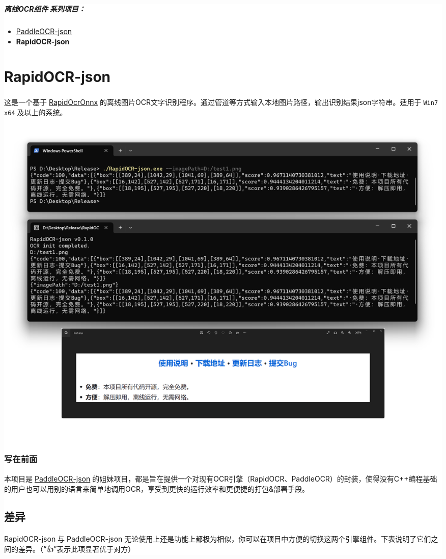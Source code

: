 ##### 离线OCR组件 系列项目：
- [PaddleOCR-json](https://github.com/hiroi-sora/PaddleOCR-json)
- **RapidOCR-json**

# RapidOCR-json

这是一个基于 [RapidOcrOnnx](https://github.com/RapidAI/RapidOcrOnnx) 的离线图片OCR文字识别程序。通过管道等方式输入本地图片路径，输出识别结果json字符串。适用于 `Win7 x64` 及以上的系统。

![](/readme_images/img-1.png)

### 写在前面

本项目是 [PaddleOCR-json](https://github.com/hiroi-sora/PaddleOCR-json) 的姐妹项目，都是旨在提供一个对现有OCR引擎（RapidOCR、PaddleOCR）的封装，使得没有C++编程基础的用户也可以用别的语言来简单地调用OCR，享受到更快的运行效率和更便捷的打包&部署手段。

## 差异

RapidOCR-json 与 PaddleOCR-json 无论使用上还是功能上都极为相似，你可以在项目中方便的切换这两个引擎组件。下表说明了它们之间的差异。（“👍”表示此项显著优于对方）
